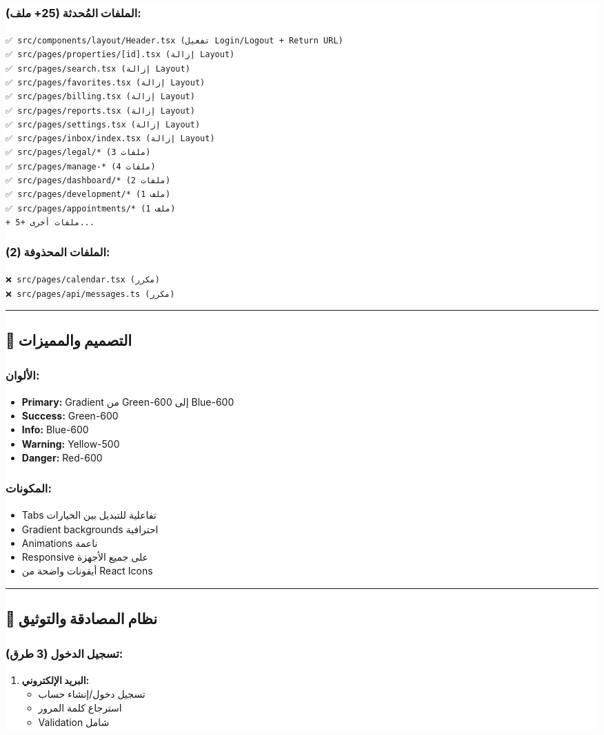 ### الملفات المُحدثة (25+ ملف):
```
✅ src/components/layout/Header.tsx (تفعيل Login/Logout + Return URL)
✅ src/pages/properties/[id].tsx (إزالة Layout)
✅ src/pages/search.tsx (إزالة Layout)
✅ src/pages/favorites.tsx (إزالة Layout)
✅ src/pages/billing.tsx (إزالة Layout)
✅ src/pages/reports.tsx (إزالة Layout)
✅ src/pages/settings.tsx (إزالة Layout)
✅ src/pages/inbox/index.tsx (إزالة Layout)
✅ src/pages/legal/* (3 ملفات)
✅ src/pages/manage-* (4 ملفات)
✅ src/pages/dashboard/* (2 ملفات)
✅ src/pages/development/* (1 ملف)
✅ src/pages/appointments/* (1 ملف)
+ 5+ ملفات أخرى...
```

### الملفات المحذوفة (2):
```
❌ src/pages/calendar.tsx (مكرر)
❌ src/pages/api/messages.ts (مكرر)
```

---

## 🎨 التصميم والمميزات

### الألوان:
- **Primary:** Gradient من Green-600 إلى Blue-600
- **Success:** Green-600
- **Info:** Blue-600
- **Warning:** Yellow-500
- **Danger:** Red-600

### المكونات:
- Tabs تفاعلية للتبديل بين الخيارات
- Gradient backgrounds احترافية
- Animations ناعمة
- Responsive على جميع الأجهزة
- أيقونات واضحة من React Icons

---

## 🔐 نظام المصادقة والتوثيق

### تسجيل الدخول (3 طرق):
1. **البريد الإلكتروني:**
   - تسجيل دخول/إنشاء حساب
   - استرجاع كلمة المرور
   - Validation شامل
